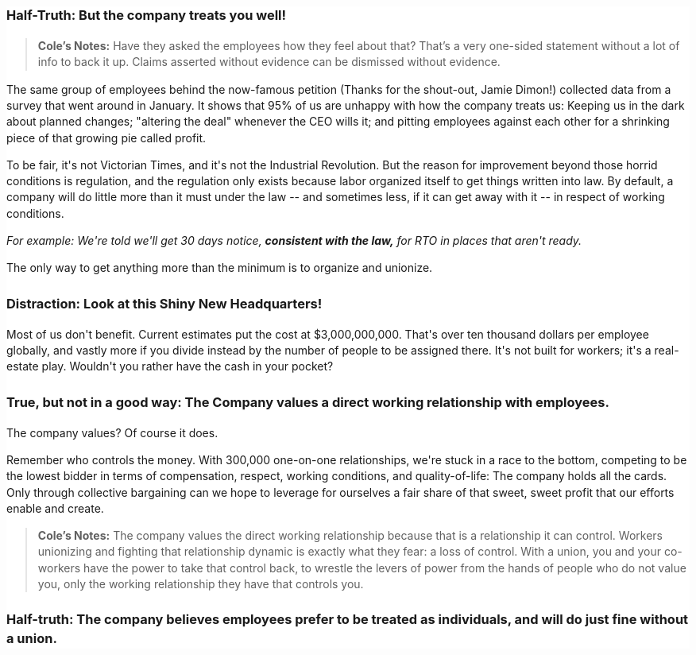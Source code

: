 ### **Half-Truth:** But the company treats you well!

> **Cole’s Notes:** Have they asked the employees how they feel about that?
> That’s a very one-sided statement without a lot of info to back it up.
> Claims asserted without evidence can be dismissed without evidence.

The same group of employees behind the now-famous petition (Thanks for the shout-out,
Jamie Dimon!) collected data from a survey that went around in January. It shows that
95% of us are unhappy with how the company treats us: Keeping us in the dark about 
planned changes; "altering the deal" whenever the CEO wills it; and pitting employees
against each other for a shrinking piece of that growing pie called profit.

To be fair, it's not Victorian Times, and it's not the Industrial Revolution.
But the reason for improvement beyond those horrid conditions is regulation,
and the regulation only exists because labor organized itself to get things written into law.
By default, a company will do little more than it must under the law -- and sometimes less,
if it can get away with it -- in respect of working conditions.

*For example: We're told we'll get 30 days notice, **consistent with the law,** for RTO in places that aren't ready.*

The only way to get anything more than the minimum is to organize and unionize.

### **Distraction:** Look at this Shiny New Headquarters!

Most of us don't benefit. Current estimates put the cost at $3,000,000,000.
That's over ten thousand dollars per employee globally,
and vastly more if you divide instead by the number of people to be assigned there.
It's not built for workers; it's a real-estate play.
Wouldn't you rather have the cash in your pocket?

### **True, but not in a good way:** The Company values a direct working relationship with employees.

The company values? Of course it does.

Remember who controls the money. With 300,000 one-on-one relationships, we're stuck in
a race to the bottom, competing to be the lowest bidder in terms of compensation,
respect, working conditions, and quality-of-life: The company holds all the cards.
Only through collective bargaining can we hope to leverage for ourselves a fair
share of that sweet, sweet profit that our efforts enable and create.

> **Cole’s Notes:** The company values the direct working relationship because that is a relationship it can control.
> Workers unionizing and fighting that relationship dynamic is exactly what they fear: a loss of control.
> With a union, you and your co-workers have the power to take that control back, to wrestle the levers of
> power from the hands of people who do not value you, only the working relationship they have that controls you.


### **Half-truth:** The company believes employees prefer to be treated as individuals, and will do just fine without a union.
